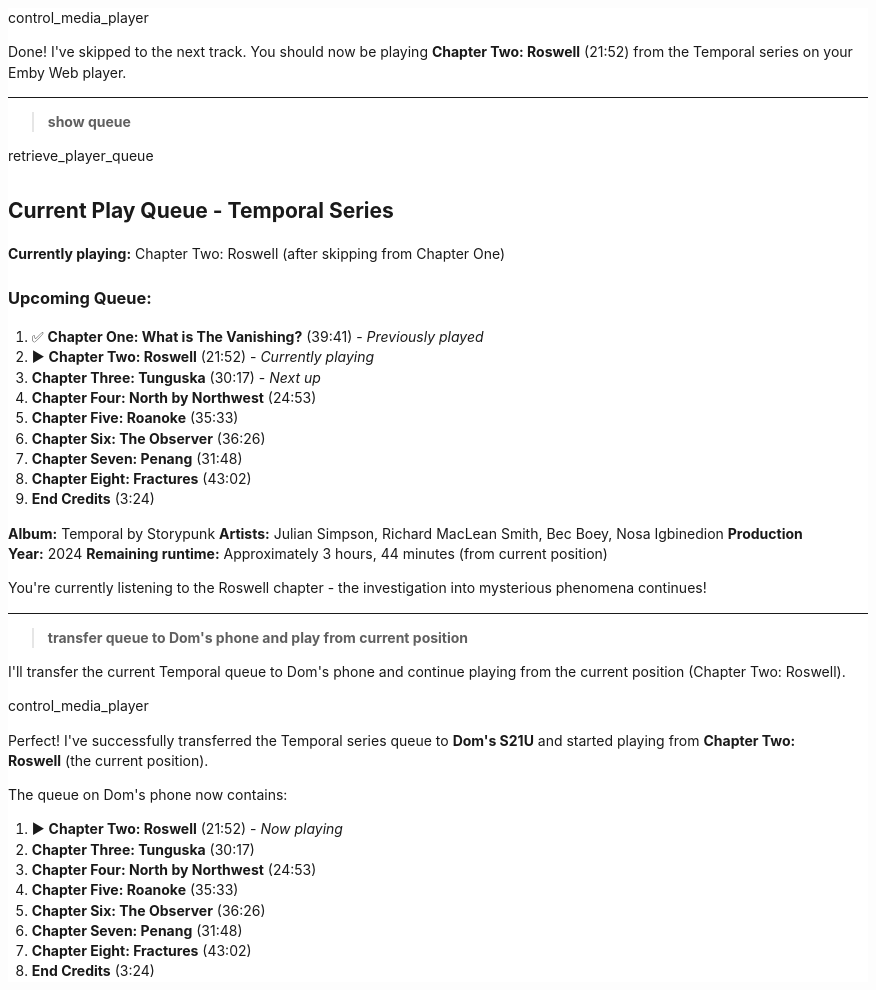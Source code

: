 control\_media\_player

Done! I've skipped to the next track. You should now be playing **Chapter Two: Roswell** (21:52) from the Temporal series on your Emby Web player.

---

> **show queue**

retrieve\_player\_queue

**Current Play Queue - Temporal Series**
----------------------------------------

**Currently playing:** Chapter Two: Roswell (after skipping from Chapter One)

### **Upcoming Queue:**

1.  ✅ **Chapter One: What is The Vanishing?** (39:41) - _Previously played_
2.  ▶️ **Chapter Two: Roswell** (21:52) - _Currently playing_
3.  **Chapter Three: Tunguska** (30:17) - _Next up_
4.  **Chapter Four: North by Northwest** (24:53)
5.  **Chapter Five: Roanoke** (35:33)
6.  **Chapter Six: The Observer** (36:26)
7.  **Chapter Seven: Penang** (31:48)
8.  **Chapter Eight: Fractures** (43:02)
9.  **End Credits** (3:24)

**Album:** Temporal by Storypunk
**Artists:** Julian Simpson, Richard MacLean Smith, Bec Boey, Nosa Igbinedion
**Production Year:** 2024
**Remaining runtime:** Approximately 3 hours, 44 minutes (from current position)

You're currently listening to the Roswell chapter - the investigation into mysterious phenomena continues!

---

> **transfer queue to Dom's phone and play from current position**

I'll transfer the current Temporal queue to Dom's phone and continue playing from the current position (Chapter Two: Roswell).

control\_media\_player

Perfect! I've successfully transferred the Temporal series queue to **Dom's S21U** and started playing from **Chapter Two: Roswell** (the current position).

The queue on Dom's phone now contains:

1.  ▶️ **Chapter Two: Roswell** (21:52) - _Now playing_
2.  **Chapter Three: Tunguska** (30:17)
3.  **Chapter Four: North by Northwest** (24:53)
4.  **Chapter Five: Roanoke** (35:33)
5.  **Chapter Six: The Observer** (36:26)
6.  **Chapter Seven: Penang** (31:48)
7.  **Chapter Eight: Fractures** (43:02)
8.  **End Credits** (3:24)
